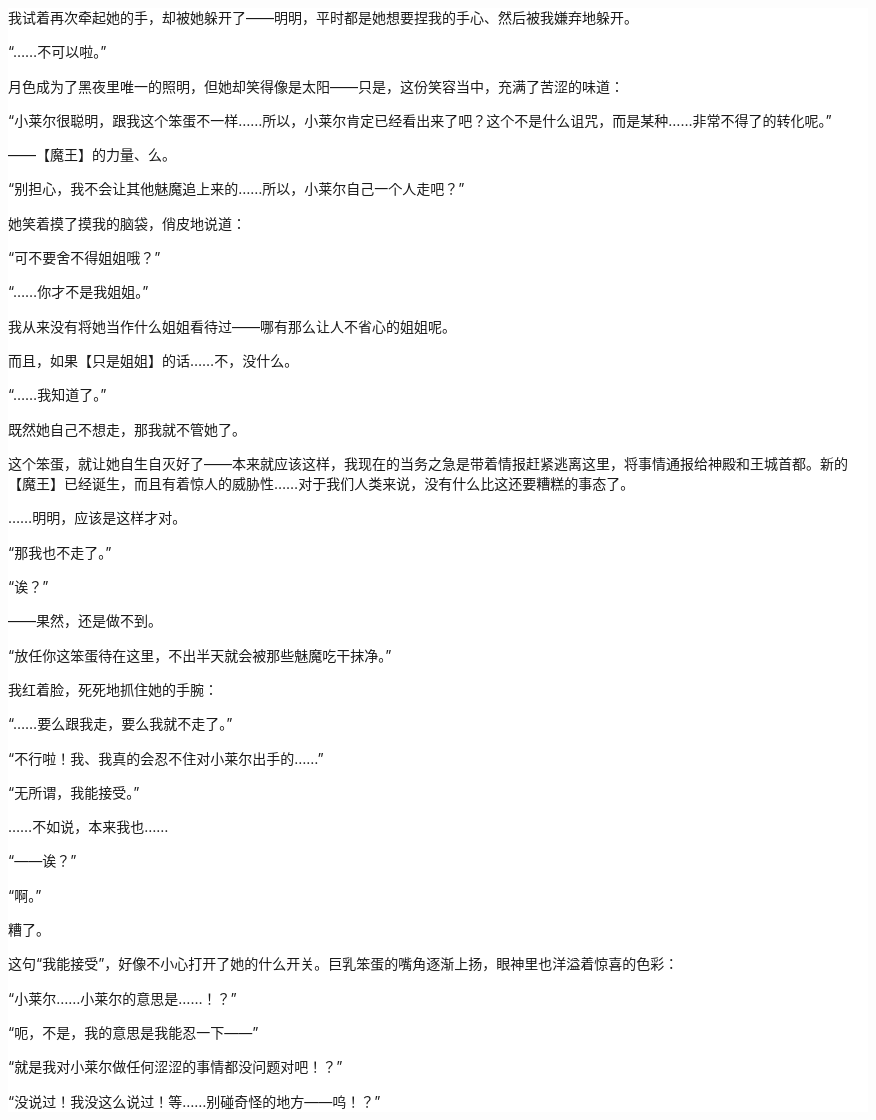 我试着再次牵起她的手，却被她躲开了——明明，平时都是她想要捏我的手心、然后被我嫌弃地躲开。

“……不可以啦。”

月色成为了黑夜里唯一的照明，但她却笑得像是太阳——只是，这份笑容当中，充满了苦涩的味道：

“小莱尔很聪明，跟我这个笨蛋不一样……所以，小莱尔肯定已经看出来了吧？这个不是什么诅咒，而是某种……非常不得了的转化呢。”

——【魔王】的力量、么。

“别担心，我不会让其他魅魔追上来的……所以，小莱尔自己一个人走吧？”

她笑着摸了摸我的脑袋，俏皮地说道：

“可不要舍不得姐姐哦？”

“……你才不是我姐姐。”

我从来没有将她当作什么姐姐看待过——哪有那么让人不省心的姐姐呢。

而且，如果【只是姐姐】的话……不，没什么。

“……我知道了。”

既然她自己不想走，那我就不管她了。

这个笨蛋，就让她自生自灭好了——本来就应该这样，我现在的当务之急是带着情报赶紧逃离这里，将事情通报给神殿和王城首都。新的【魔王】已经诞生，而且有着惊人的威胁性……对于我们人类来说，没有什么比这还要糟糕的事态了。

……明明，应该是这样才对。

“那我也不走了。”

“诶？”

——果然，还是做不到。

“放任你这笨蛋待在这里，不出半天就会被那些魅魔吃干抹净。”

我红着脸，死死地抓住她的手腕：

“……要么跟我走，要么我就不走了。”

“不行啦！我、我真的会忍不住对小莱尔出手的……”

“无所谓，我能接受。”

……不如说，本来我也……

“——诶？”

“啊。”

糟了。

这句“我能接受”，好像不小心打开了她的什么开关。巨乳笨蛋的嘴角逐渐上扬，眼神里也洋溢着惊喜的色彩：

“小莱尔……小莱尔的意思是……！？”

“呃，不是，我的意思是我能忍一下——”

“就是我对小莱尔做任何涩涩的事情都没问题对吧！？”

“没说过！我没这么说过！等……别碰奇怪的地方——呜！？”
